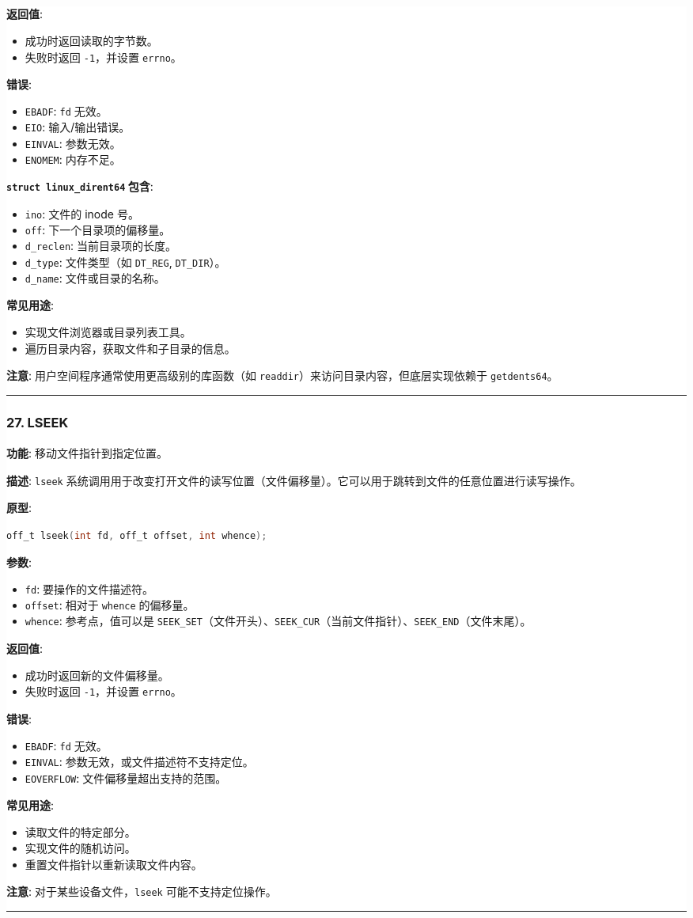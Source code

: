 **返回值**:
- 成功时返回读取的字节数。
- 失败时返回 `-1`，并设置 `errno`。

**错误**:
- `EBADF`: `fd` 无效。
- `EIO`: 输入/输出错误。
- `EINVAL`: 参数无效。
- `ENOMEM`: 内存不足。

**`struct linux_dirent64` 包含**:
- `ino`: 文件的 inode 号。
- `off`: 下一个目录项的偏移量。
- `d_reclen`: 当前目录项的长度。
- `d_type`: 文件类型（如 `DT_REG`, `DT_DIR`）。
- `d_name`: 文件或目录的名称。

**常见用途**:
- 实现文件浏览器或目录列表工具。
- 遍历目录内容，获取文件和子目录的信息。

**注意**: 用户空间程序通常使用更高级别的库函数（如 `readdir`）来访问目录内容，但底层实现依赖于 `getdents64`。

---

### 27. **LSEEK**
**功能**: 移动文件指针到指定位置。

**描述**: `lseek` 系统调用用于改变打开文件的读写位置（文件偏移量）。它可以用于跳转到文件的任意位置进行读写操作。

**原型**:
```c
off_t lseek(int fd, off_t offset, int whence);
```

**参数**:
- `fd`: 要操作的文件描述符。
- `offset`: 相对于 `whence` 的偏移量。
- `whence`: 参考点，值可以是 `SEEK_SET`（文件开头）、`SEEK_CUR`（当前文件指针）、`SEEK_END`（文件末尾）。

**返回值**:
- 成功时返回新的文件偏移量。
- 失败时返回 `-1`，并设置 `errno`。

**错误**:
- `EBADF`: `fd` 无效。
- `EINVAL`: 参数无效，或文件描述符不支持定位。
- `EOVERFLOW`: 文件偏移量超出支持的范围。

**常见用途**:
- 读取文件的特定部分。
- 实现文件的随机访问。
- 重置文件指针以重新读取文件内容。

**注意**: 对于某些设备文件，`lseek` 可能不支持定位操作。

---
